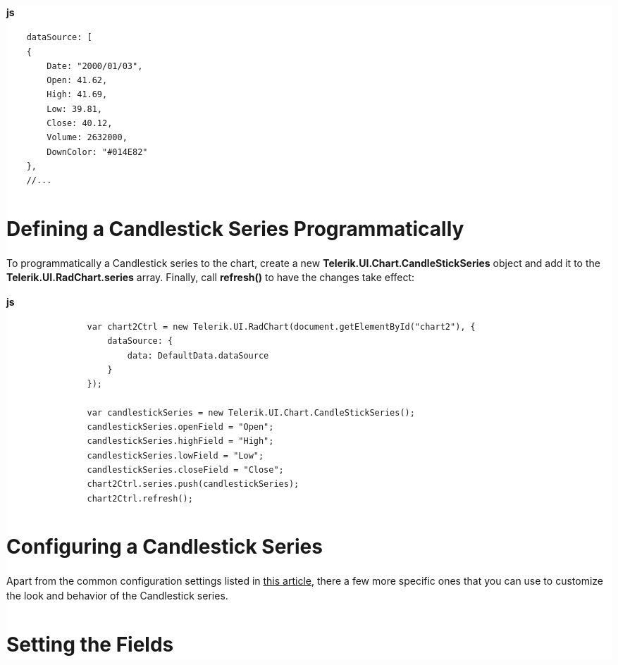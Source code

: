 
 __js__
    


		dataSource: [
	    {
	    	Date: "2000/01/03",
	    	Open: 41.62,
	    	High: 41.69,
	    	Low: 39.81,
	    	Close: 40.12,
	    	Volume: 2632000,
	    	DownColor: "#014E82"
	    },
		//...



# Defining a Candlestick Series Programmatically

To programmatically a Candlestick series to the chart, create a new __Telerik.UI.Chart.CandleStickSeries__ object and
					add it to the __Telerik.UI.RadChart.series__ array. Finally, call __refresh()__ to have the
					changes take effect:
				


 __js__
    


					var chart2Ctrl = new Telerik.UI.RadChart(document.getElementById("chart2"), {
						dataSource: {
							data: DefaultData.dataSource
						}
					});
	
					var candlestickSeries = new Telerik.UI.Chart.CandleStickSeries();
					candlestickSeries.openField = "Open";
					candlestickSeries.highField = "High";
					candlestickSeries.lowField = "Low";
					candlestickSeries.closeField = "Close";
					chart2Ctrl.series.push(candlestickSeries);
					chart2Ctrl.refresh();



# Configuring a Candlestick Series

Apart from the common configuration settings listed in [this article](15e0c300-a141-495d-9355-3d2d35951bd4), there a few more
					specific ones that you can use to customize the look and behavior of the Candlestick series. 
				

# Setting the Fields
